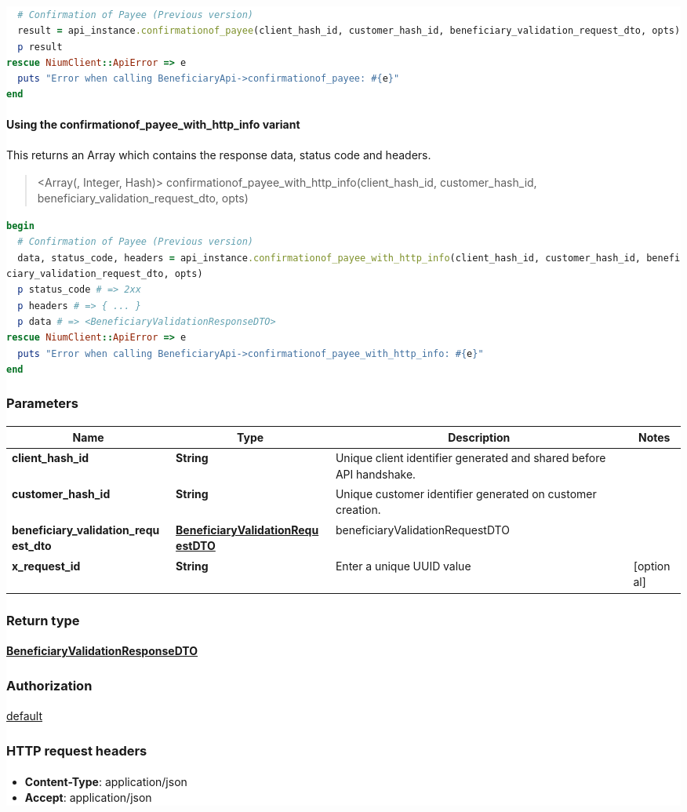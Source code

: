 ```ruby
  # Confirmation of Payee (Previous version)
  result = api_instance.confirmationof_payee(client_hash_id, customer_hash_id, beneficiary_validation_request_dto, opts)
  p result
rescue NiumClient::ApiError => e
  puts "Error when calling BeneficiaryApi->confirmationof_payee: #{e}"
end
```

#### Using the confirmationof_payee_with_http_info variant

This returns an Array which contains the response data, status code and headers.

> <Array(<BeneficiaryValidationResponseDTO>, Integer, Hash)> confirmationof_payee_with_http_info(client_hash_id, customer_hash_id, beneficiary_validation_request_dto, opts)

```ruby
begin
  # Confirmation of Payee (Previous version)
  data, status_code, headers = api_instance.confirmationof_payee_with_http_info(client_hash_id, customer_hash_id, beneficiary_validation_request_dto, opts)
  p status_code # => 2xx
  p headers # => { ... }
  p data # => <BeneficiaryValidationResponseDTO>
rescue NiumClient::ApiError => e
  puts "Error when calling BeneficiaryApi->confirmationof_payee_with_http_info: #{e}"
end
```

### Parameters

| Name | Type | Description | Notes |
| ---- | ---- | ----------- | ----- |
| **client_hash_id** | **String** | Unique client identifier generated and shared before API handshake. |  |
| **customer_hash_id** | **String** | Unique customer identifier generated on customer creation. |  |
| **beneficiary_validation_request_dto** | [**BeneficiaryValidationRequestDTO**](BeneficiaryValidationRequestDTO.md) | beneficiaryValidationRequestDTO |  |
| **x_request_id** | **String** | Enter a unique UUID value | [optional] |

### Return type

[**BeneficiaryValidationResponseDTO**](BeneficiaryValidationResponseDTO.md)

### Authorization

[default](../README.md#default)

### HTTP request headers

- **Content-Type**: application/json
- **Accept**: application/json
